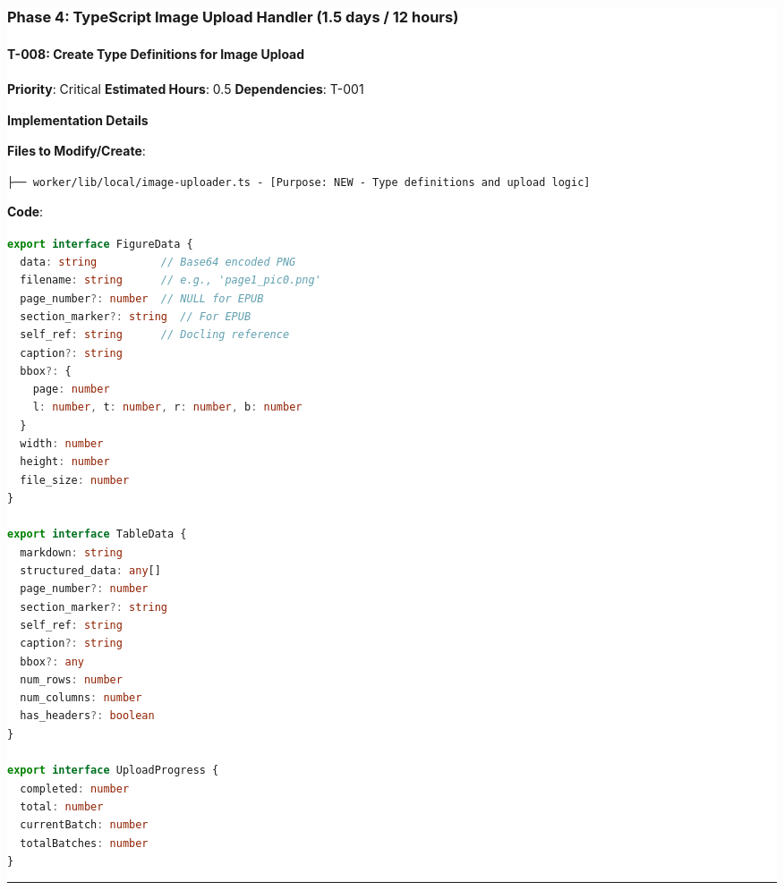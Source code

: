 
### Phase 4: TypeScript Image Upload Handler (1.5 days / 12 hours)

#### T-008: Create Type Definitions for Image Upload

**Priority**: Critical
**Estimated Hours**: 0.5
**Dependencies**: T-001

**Implementation Details**

**Files to Modify/Create**:
```
├── worker/lib/local/image-uploader.ts - [Purpose: NEW - Type definitions and upload logic]
```

**Code**:

```typescript
export interface FigureData {
  data: string          // Base64 encoded PNG
  filename: string      // e.g., 'page1_pic0.png'
  page_number?: number  // NULL for EPUB
  section_marker?: string  // For EPUB
  self_ref: string      // Docling reference
  caption?: string
  bbox?: {
    page: number
    l: number, t: number, r: number, b: number
  }
  width: number
  height: number
  file_size: number
}

export interface TableData {
  markdown: string
  structured_data: any[]
  page_number?: number
  section_marker?: string
  self_ref: string
  caption?: string
  bbox?: any
  num_rows: number
  num_columns: number
  has_headers?: boolean
}

export interface UploadProgress {
  completed: number
  total: number
  currentBatch: number
  totalBatches: number
}
```

---